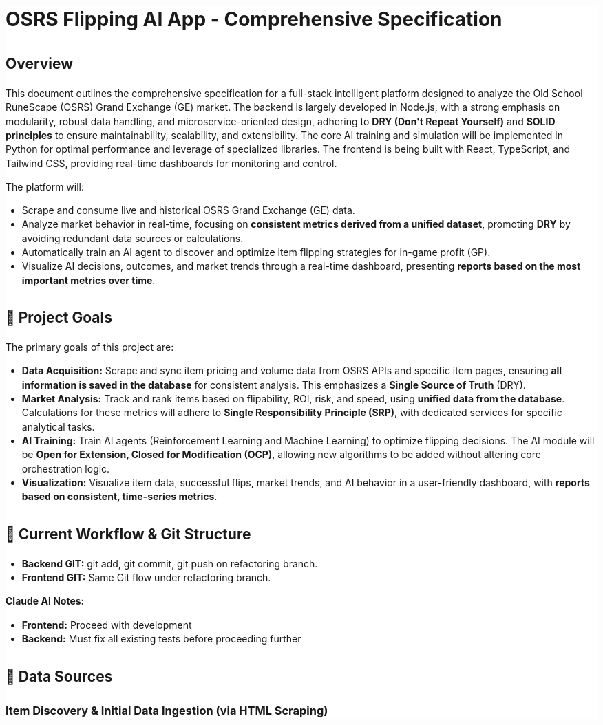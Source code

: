 # **OSRS Flipping AI App \- Comprehensive Specification**

## **Overview**

This document outlines the comprehensive specification for a full-stack intelligent platform designed to analyze the Old School RuneScape (OSRS) Grand Exchange (GE) market. The backend is largely developed in Node.js, with a strong emphasis on modularity, robust data handling, and microservice-oriented design, adhering to **DRY (Don't Repeat Yourself)** and **SOLID principles** to ensure maintainability, scalability, and extensibility. The core AI training and simulation will be implemented in Python for optimal performance and leverage of specialized libraries. The frontend is being built with React, TypeScript, and Tailwind CSS, providing real-time dashboards for monitoring and control.

The platform will:

* Scrape and consume live and historical OSRS Grand Exchange (GE) data.  
* Analyze market behavior in real-time, focusing on **consistent metrics derived from a unified dataset**, promoting **DRY** by avoiding redundant data sources or calculations.  
* Automatically train an AI agent to discover and optimize item flipping strategies for in-game profit (GP).  
* Visualize AI decisions, outcomes, and market trends through a real-time dashboard, presenting **reports based on the most important metrics over time**.

## **🌟 Project Goals**

The primary goals of this project are:

* **Data Acquisition:** Scrape and sync item pricing and volume data from OSRS APIs and specific item pages, ensuring **all information is saved in the database** for consistent analysis. This emphasizes a **Single Source of Truth** (DRY).  
* **Market Analysis:** Track and rank items based on flipability, ROI, risk, and speed, using **unified data from the database**. Calculations for these metrics will adhere to **Single Responsibility Principle (SRP)**, with dedicated services for specific analytical tasks.  
* **AI Training:** Train AI agents (Reinforcement Learning and Machine Learning) to optimize flipping decisions. The AI module will be **Open for Extension, Closed for Modification (OCP)**, allowing new algorithms to be added without altering core orchestration logic.  
* **Visualization:** Visualize item data, successful flips, market trends, and AI behavior in a user-friendly dashboard, with **reports based on consistent, time-series metrics**.

## **🚀 Current Workflow & Git Structure**

* **Backend GIT:** git add, git commit, git push on refactoring branch.  
* **Frontend GIT:** Same Git flow under refactoring branch.

**Claude AI Notes:**

* **Frontend:** Proceed with development  
* **Backend:** Must fix all existing tests before proceeding further

## **📂 Data Sources**

### **Item Discovery & Initial Data Ingestion (via HTML Scraping)**
